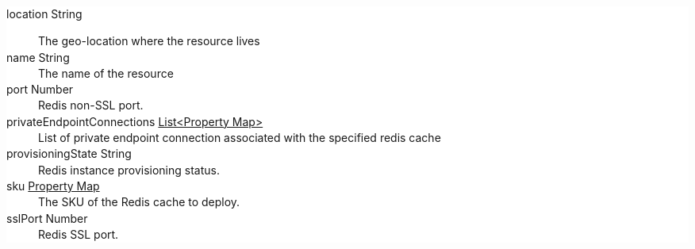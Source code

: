 <a data-swiftype-name="resource-property" data-swiftype-type="text" href="#location_yaml" style="color: inherit; text-decoration: inherit;">location</a>
</span>
        <span class="property-indicator"></span>
        <span class="property-type">String</span>
    </dt>
    <dd>The geo-location where the resource lives</dd><dt class="property-"
            title="">
        <span id="name_yaml">
<a data-swiftype-name="resource-property" data-swiftype-type="text" href="#name_yaml" style="color: inherit; text-decoration: inherit;">name</a>
</span>
        <span class="property-indicator"></span>
        <span class="property-type">String</span>
    </dt>
    <dd>The name of the resource</dd><dt class="property-"
            title="">
        <span id="port_yaml">
<a data-swiftype-name="resource-property" data-swiftype-type="text" href="#port_yaml" style="color: inherit; text-decoration: inherit;">port</a>
</span>
        <span class="property-indicator"></span>
        <span class="property-type">Number</span>
    </dt>
    <dd>Redis non-SSL port.</dd><dt class="property-"
            title="">
        <span id="privateendpointconnections_yaml">
<a data-swiftype-name="resource-property" data-swiftype-type="text" href="#privateendpointconnections_yaml" style="color: inherit; text-decoration: inherit;">private<wbr>Endpoint<wbr>Connections</a>
</span>
        <span class="property-indicator"></span>
        <span class="property-type"><a href="#privateendpointconnectionresponse">List&lt;Property Map&gt;</a></span>
    </dt>
    <dd>List of private endpoint connection associated with the specified redis cache</dd><dt class="property-"
            title="">
        <span id="provisioningstate_yaml">
<a data-swiftype-name="resource-property" data-swiftype-type="text" href="#provisioningstate_yaml" style="color: inherit; text-decoration: inherit;">provisioning<wbr>State</a>
</span>
        <span class="property-indicator"></span>
        <span class="property-type">String</span>
    </dt>
    <dd>Redis instance provisioning status.</dd><dt class="property-"
            title="">
        <span id="sku_yaml">
<a data-swiftype-name="resource-property" data-swiftype-type="text" href="#sku_yaml" style="color: inherit; text-decoration: inherit;">sku</a>
</span>
        <span class="property-indicator"></span>
        <span class="property-type"><a href="#skuresponse">Property Map</a></span>
    </dt>
    <dd>The SKU of the Redis cache to deploy.</dd><dt class="property-"
            title="">
        <span id="sslport_yaml">
<a data-swiftype-name="resource-property" data-swiftype-type="text" href="#sslport_yaml" style="color: inherit; text-decoration: inherit;">ssl<wbr>Port</a>
</span>
        <span class="property-indicator"></span>
        <span class="property-type">Number</span>
    </dt>
    <dd>Redis SSL port.</dd><dt class="property-"
            title="">